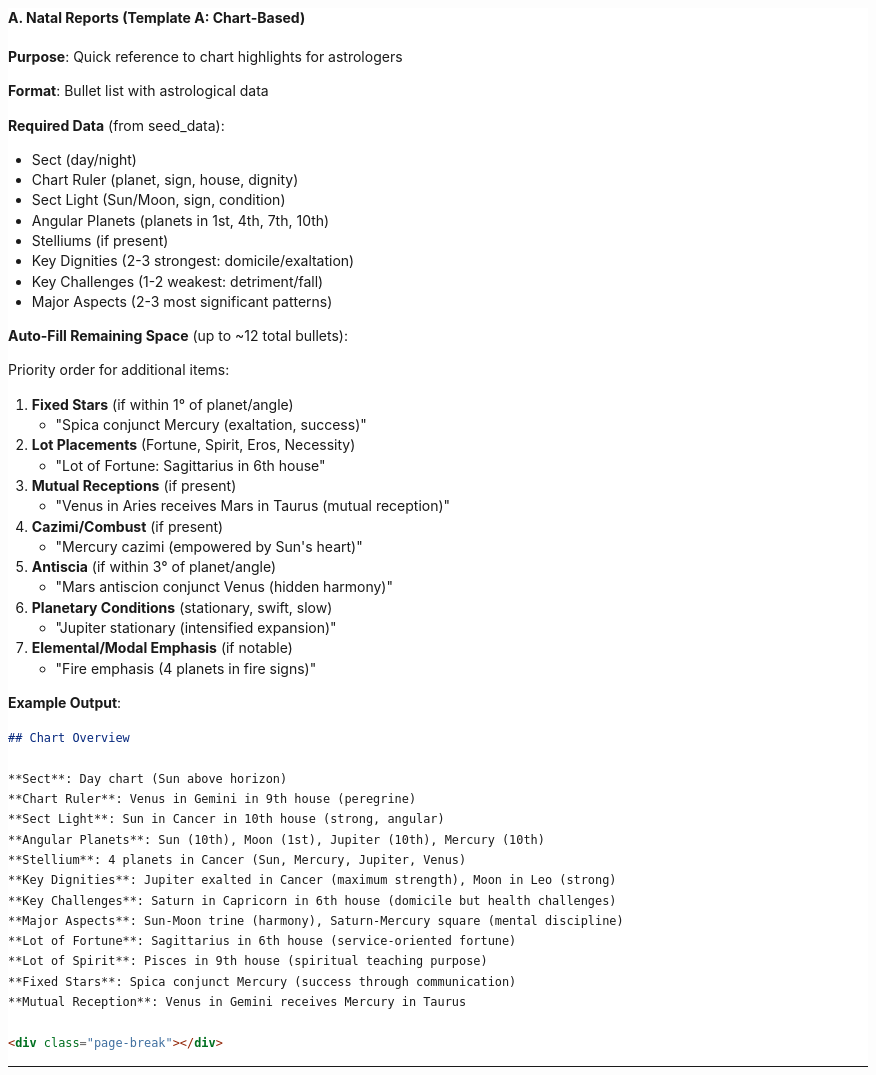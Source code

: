 #### A. Natal Reports (Template A: Chart-Based)

**Purpose**: Quick reference to chart highlights for astrologers

**Format**: Bullet list with astrological data

**Required Data** (from seed_data):
- Sect (day/night)
- Chart Ruler (planet, sign, house, dignity)
- Sect Light (Sun/Moon, sign, condition)
- Angular Planets (planets in 1st, 4th, 7th, 10th)
- Stelliums (if present)
- Key Dignities (2-3 strongest: domicile/exaltation)
- Key Challenges (1-2 weakest: detriment/fall)
- Major Aspects (2-3 most significant patterns)

**Auto-Fill Remaining Space** (up to ~12 total bullets):

Priority order for additional items:
1. **Fixed Stars** (if within 1° of planet/angle)
   - "Spica conjunct Mercury (exaltation, success)"
2. **Lot Placements** (Fortune, Spirit, Eros, Necessity)
   - "Lot of Fortune: Sagittarius in 6th house"
3. **Mutual Receptions** (if present)
   - "Venus in Aries receives Mars in Taurus (mutual reception)"
4. **Cazimi/Combust** (if present)
   - "Mercury cazimi (empowered by Sun's heart)"
5. **Antiscia** (if within 3° of planet/angle)
   - "Mars antiscion conjunct Venus (hidden harmony)"
6. **Planetary Conditions** (stationary, swift, slow)
   - "Jupiter stationary (intensified expansion)"
7. **Elemental/Modal Emphasis** (if notable)
   - "Fire emphasis (4 planets in fire signs)"

**Example Output**:
```markdown
## Chart Overview

**Sect**: Day chart (Sun above horizon)
**Chart Ruler**: Venus in Gemini in 9th house (peregrine)
**Sect Light**: Sun in Cancer in 10th house (strong, angular)
**Angular Planets**: Sun (10th), Moon (1st), Jupiter (10th), Mercury (10th)
**Stellium**: 4 planets in Cancer (Sun, Mercury, Jupiter, Venus)
**Key Dignities**: Jupiter exalted in Cancer (maximum strength), Moon in Leo (strong)
**Key Challenges**: Saturn in Capricorn in 6th house (domicile but health challenges)
**Major Aspects**: Sun-Moon trine (harmony), Saturn-Mercury square (mental discipline)
**Lot of Fortune**: Sagittarius in 6th house (service-oriented fortune)
**Lot of Spirit**: Pisces in 9th house (spiritual teaching purpose)
**Fixed Stars**: Spica conjunct Mercury (success through communication)
**Mutual Reception**: Venus in Gemini receives Mercury in Taurus

<div class="page-break"></div>
```

---